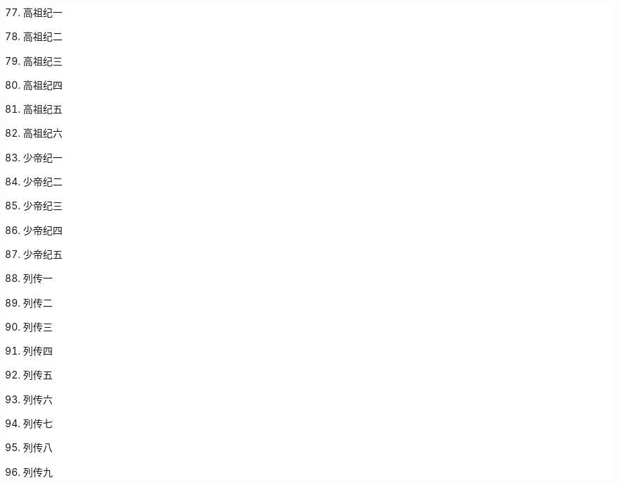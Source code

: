 77. <span id="Table_of_Contents-77"></span>
高祖纪一

78. <span id="Table_of_Contents-78"></span>
高祖纪二

79. <span id="Table_of_Contents-79"></span>
高祖纪三

80. <span id="Table_of_Contents-80"></span>
高祖纪四

81. <span id="Table_of_Contents-81"></span>
高祖纪五

82. <span id="Table_of_Contents-82"></span>
高祖纪六

83. <span id="Table_of_Contents-83"></span>
少帝纪一

84. <span id="Table_of_Contents-84"></span>
少帝纪二

85. <span id="Table_of_Contents-85"></span>
少帝纪三

86. <span id="Table_of_Contents-86"></span>
少帝纪四

87. <span id="Table_of_Contents-87"></span>
少帝纪五

88. <span id="Table_of_Contents-88"></span>
列传一

89. <span id="Table_of_Contents-89"></span>
列传二

90. <span id="Table_of_Contents-90"></span>
列传三

91. <span id="Table_of_Contents-91"></span>
列传四

92. <span id="Table_of_Contents-92"></span>
列传五

93. <span id="Table_of_Contents-93"></span>
列传六

94. <span id="Table_of_Contents-94"></span>
列传七

95. <span id="Table_of_Contents-95"></span>
列传八

96. <span id="Table_of_Contents-96"></span>
列传九
